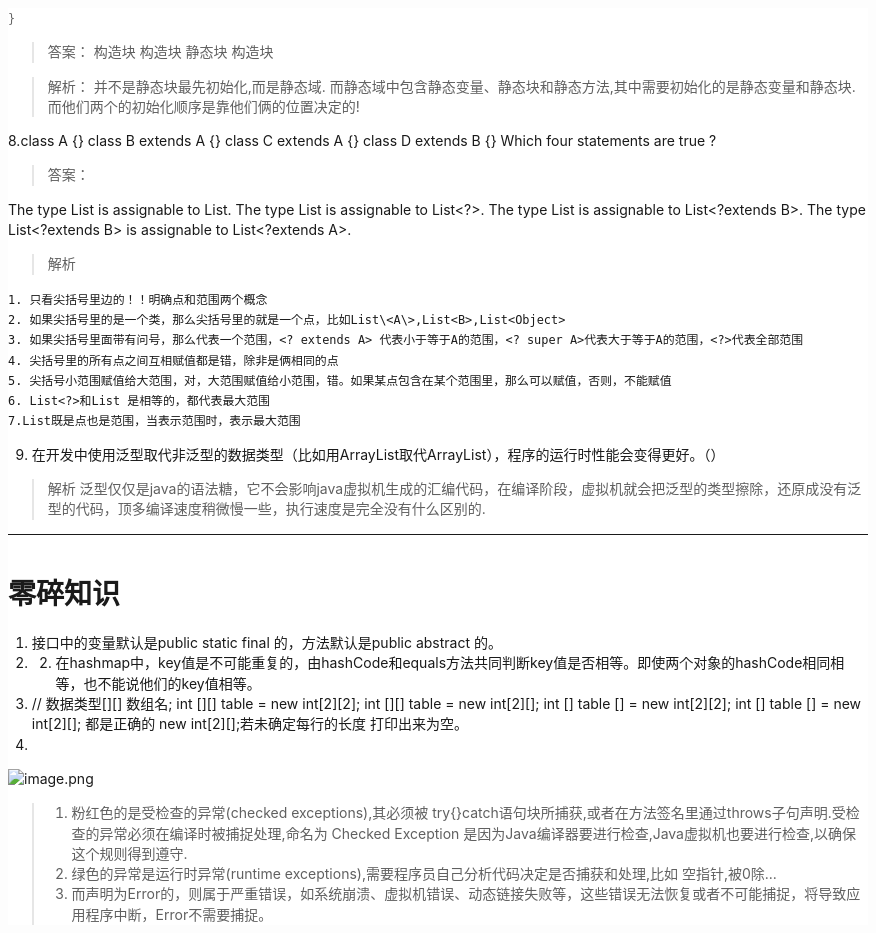 ```java
}
```
> 答案：
构造块 构造块 静态块 构造块

> 解析：
并不是静态块最先初始化,而是静态域.
而静态域中包含静态变量、静态块和静态方法,其中需要初始化的是静态变量和静态块.而他们两个的初始化顺序是靠他们俩的位置决定的!

8.class A {}
class B extends A {}
class C extends A {}
class D extends B {}
Which four statements are true ?

> 答案：

The type List<A> is assignable to List.
The type List<Object> is assignable to List\<?\>.
The type List<D> is assignable to List<?extends B>.
The type List<?extends B> is assignable to List<?extends A>.

> 解析
```
1. 只看尖括号里边的！！明确点和范围两个概念
2. 如果尖括号里的是一个类，那么尖括号里的就是一个点，比如List\<A\>,List<B>,List<Object>
3. 如果尖括号里面带有问号，那么代表一个范围，<? extends A> 代表小于等于A的范围，<? super A>代表大于等于A的范围，<?>代表全部范围
4. 尖括号里的所有点之间互相赋值都是错，除非是俩相同的点
5. 尖括号小范围赋值给大范围，对，大范围赋值给小范围，错。如果某点包含在某个范围里，那么可以赋值，否则，不能赋值
6. List<?>和List 是相等的，都代表最大范围
7.List既是点也是范围，当表示范围时，表示最大范围
```
9. 在开发中使用泛型取代非泛型的数据类型（比如用ArrayList<String>取代ArrayList），程序的运行时性能会变得更好。（）
 
> 解析
泛型仅仅是java的语法糖，它不会影响java虚拟机生成的汇编代码，在编译阶段，虚拟机就会把泛型的类型擦除，还原成没有泛型的代码，顶多编译速度稍微慢一些，执行速度是完全没有什么区别的.

---
# 零碎知识
1. 接口中的变量默认是public static final 的，方法默认是public abstract 的。
2. 2. 在hashmap中，key值是不可能重复的，由hashCode和equals方法共同判断key值是否相等。即使两个对象的hashCode相同相等，也不能说他们的key值相等。
3. // 数据类型[][] 数组名;
int [][] table = new int[2][2];
int [][] table = new int[2][];
int [] table [] = new int[2][2];
int [] table [] = new int[2][];
都是正确的 new int[2][];若未确定每行的长度 打印出来为空。
4. 
![image.png](http://uploadfiles.nowcoder.com/images/20151010/214250_1444467985224_6A144C1382BBEF1BE30E9B91BC2973C8)
> 1. 粉红色的是受检查的异常(checked exceptions),其必须被 try{}catch语句块所捕获,或者在方法签名里通过throws子句声明.受检查的异常必须在编译时被捕捉处理,命名为 Checked Exception 是因为Java编译器要进行检查,Java虚拟机也要进行检查,以确保这个规则得到遵守.
> 2. 绿色的异常是运行时异常(runtime exceptions),需要程序员自己分析代码决定是否捕获和处理,比如 空指针,被0除...
> 3. 而声明为Error的，则属于严重错误，如系统崩溃、虚拟机错误、动态链接失败等，这些错误无法恢复或者不可能捕捉，将导致应用程序中断，Error不需要捕捉。
